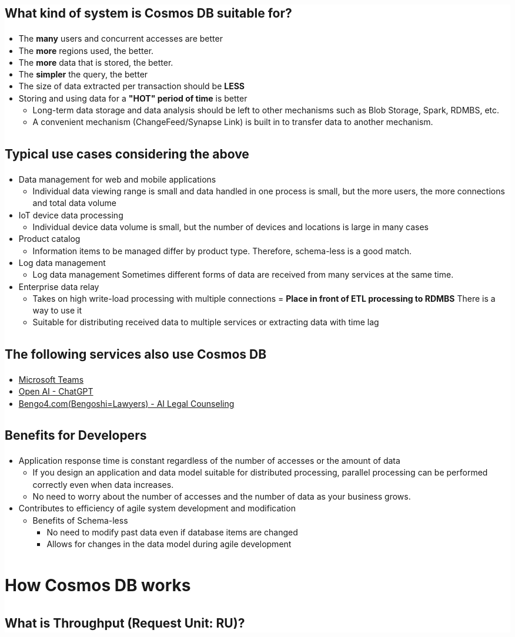 ## What kind of system is Cosmos DB suitable for?

   - The **many** users and concurrent accesses are better
   - The **more** regions used, the better.
   - The **more** data that is stored, the better.
   - The **simpler** the query, the better
   - The size of data extracted per transaction should be **LESS**
   - Storing and using data for a **"HOT" period of time** is better
     - Long-term data storage and data analysis should be left to other mechanisms such as Blob Storage, Spark, RDMBS, etc.
     - A convenient mechanism (ChangeFeed/Synapse Link) is built in to transfer data to another mechanism.

## Typical use cases considering the above
   - Data management for web and mobile applications
     - Individual data viewing range is small and data handled in one process is small, but the more users, the more connections and total data volume
   - IoT device data processing
     - Individual device data volume is small, but the number of devices and locations is large in many cases
   - Product catalog
     - Information items to be managed differ by product type. Therefore, schema-less is a good match.
   - Log data management
     - Log data management Sometimes different forms of data are received from many services at the same time. 
   - Enterprise data relay
     - Takes on high write-load processing with multiple connections = **Place in front of ETL processing to RDMBS** There is a way to use it
     - Suitable for distributing received data to multiple services or extracting data with time lag

## The following services also use Cosmos DB
  - [Microsoft Teams](https://www.microsoft.com/ja-jp/microsoft-teams/group-chat-software)
  - [Open AI - ChatGPT](https://chat.openai.com/)
  - [Bengo4.com(Bengoshi=Lawyers) - AI Legal Counseling](https://chat.bengo4.com/)

## Benefits for Developers
   - Application response time is constant regardless of the number of accesses or the amount of data
     - If you design an application and data model suitable for distributed processing, parallel processing can be performed correctly even when data increases.
     - No need to worry about the number of accesses and the number of data as your business grows.
   - Contributes to efficiency of agile system development and modification
      - Benefits of Schema-less
          - No need to modify past data even if database items are changed
          - Allows for changes in the data model during agile development

# How Cosmos DB works

## What is Throughput (Request Unit: RU)?
